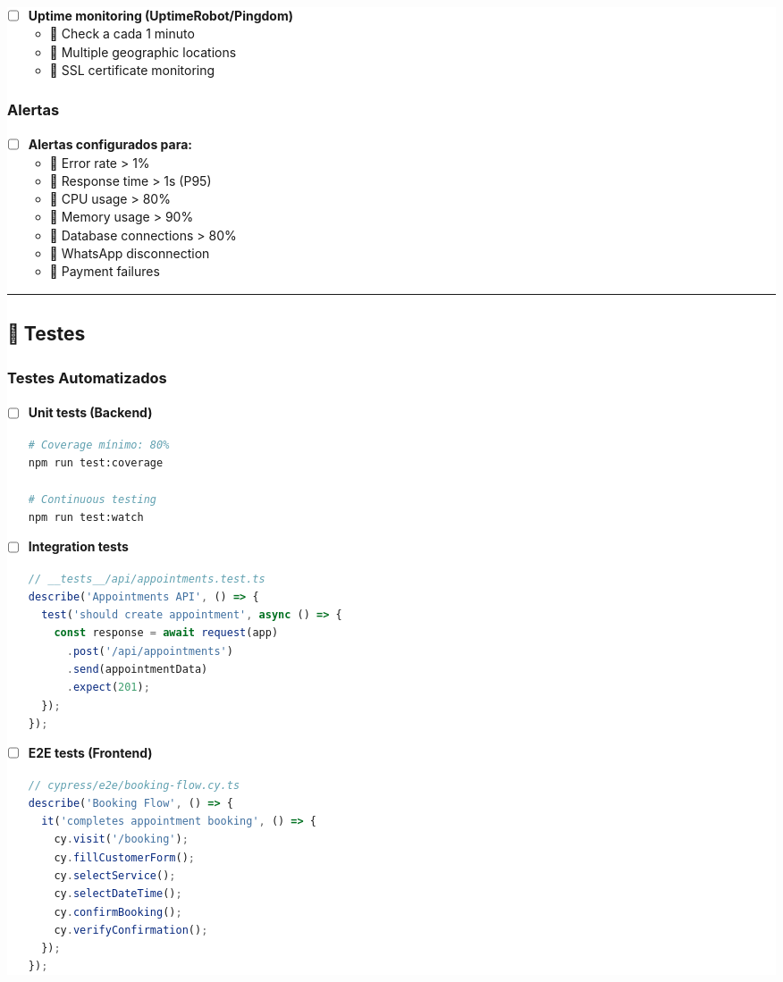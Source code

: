 - [ ] **Uptime monitoring (UptimeRobot/Pingdom)**
  - 📝 Check a cada 1 minuto
  - 📝 Multiple geographic locations
  - 📝 SSL certificate monitoring

### Alertas
- [ ] **Alertas configurados para:**
  - 📝 Error rate > 1%
  - 📝 Response time > 1s (P95)
  - 📝 CPU usage > 80%
  - 📝 Memory usage > 90%
  - 📝 Database connections > 80%
  - 📝 WhatsApp disconnection
  - 📝 Payment failures

---

## 🧪 Testes

### Testes Automatizados
- [ ] **Unit tests (Backend)**
  ```bash
  # Coverage mínimo: 80%
  npm run test:coverage

  # Continuous testing
  npm run test:watch
  ```

- [ ] **Integration tests**
  ```typescript
  // __tests__/api/appointments.test.ts
  describe('Appointments API', () => {
    test('should create appointment', async () => {
      const response = await request(app)
        .post('/api/appointments')
        .send(appointmentData)
        .expect(201);
    });
  });
  ```

- [ ] **E2E tests (Frontend)**
  ```typescript
  // cypress/e2e/booking-flow.cy.ts
  describe('Booking Flow', () => {
    it('completes appointment booking', () => {
      cy.visit('/booking');
      cy.fillCustomerForm();
      cy.selectService();
      cy.selectDateTime();
      cy.confirmBooking();
      cy.verifyConfirmation();
    });
  });
  ```
